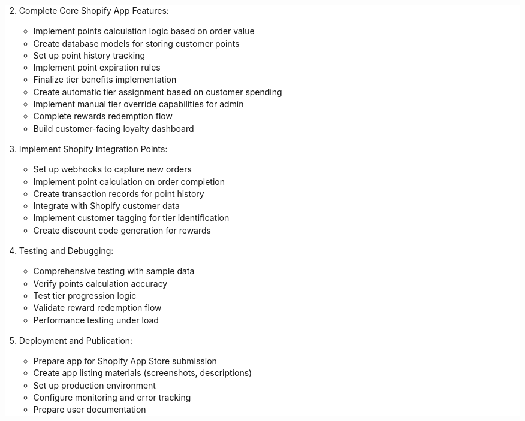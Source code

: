2. Complete Core Shopify App Features:

   - Implement points calculation logic based on order value
   - Create database models for storing customer points
   - Set up point history tracking
   - Implement point expiration rules
   - Finalize tier benefits implementation
   - Create automatic tier assignment based on customer spending
   - Implement manual tier override capabilities for admin
   - Complete rewards redemption flow
   - Build customer-facing loyalty dashboard

3. Implement Shopify Integration Points:

   - Set up webhooks to capture new orders
   - Implement point calculation on order completion
   - Create transaction records for point history
   - Integrate with Shopify customer data
   - Implement customer tagging for tier identification
   - Create discount code generation for rewards

4. Testing and Debugging:

   - Comprehensive testing with sample data
   - Verify points calculation accuracy
   - Test tier progression logic
   - Validate reward redemption flow
   - Performance testing under load

5. Deployment and Publication:
   - Prepare app for Shopify App Store submission
   - Create app listing materials (screenshots, descriptions)
   - Set up production environment
   - Configure monitoring and error tracking
   - Prepare user documentation
